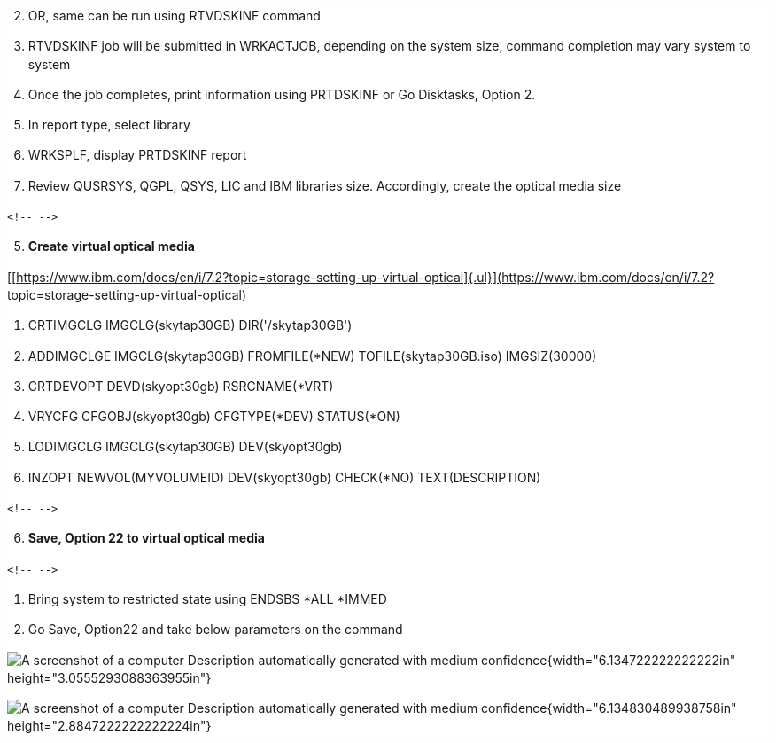 2.  OR, same can be run using RTVDSKINF command

3.  RTVDSKINF job will be submitted in WRKACTJOB, depending on the
    system size, command completion may vary system to system

4.  Once the job completes, print information using PRTDSKINF or Go
    Disktasks, Option 2.

5.  In report type, select library

6.  WRKSPLF, display PRTDSKINF report

7.  Review QUSRSYS, QGPL, QSYS, LIC and IBM libraries size. Accordingly,
    create the optical media size

```{=html}
<!-- -->
```
5.  **Create virtual optical media**

[[https://www.ibm.com/docs/en/i/7.2?topic=storage-setting-up-virtual-optical]{.ul}](https://www.ibm.com/docs/en/i/7.2?topic=storage-setting-up-virtual-optical) 

1.  CRTIMGCLG IMGCLG(skytap30GB) DIR(\'/skytap30GB\') 

2.  ADDIMGCLGE IMGCLG(skytap30GB) FROMFILE(\*NEW) TOFILE(skytap30GB.iso)
    IMGSIZ(30000)

3.  CRTDEVOPT DEVD(skyopt30gb) RSRCNAME(\*VRT)

4.  VRYCFG CFGOBJ(skyopt30gb) CFGTYPE(\*DEV) STATUS(\*ON)

5.  LODIMGCLG IMGCLG(skytap30GB) DEV(skyopt30gb)

6.  INZOPT NEWVOL(MYVOLUMEID) DEV(skyopt30gb) CHECK(\*NO)
    TEXT(DESCRIPTION)

```{=html}
<!-- -->
```
6.  **Save, Option 22 to virtual optical media**

```{=html}
<!-- -->
```
1.  Bring system to restricted state using ENDSBS \*ALL \*IMMED

2.  Go Save, Option22 and take below parameters on the command

![A screenshot of a computer Description automatically generated with
medium
confidence](I:\Repos\{{site.Brand}}\WAF\resiliency\migrationmedia2\/media/image2.png){width="6.134722222222222in"
height="3.0555293088363955in"}

![A screenshot of a computer Description automatically generated with
medium
confidence](I:\Repos\{{site.Brand}}\WAF\resiliency\migrationmedia2\/media/image3.png){width="6.134830489938758in"
height="2.8847222222222224in"}
